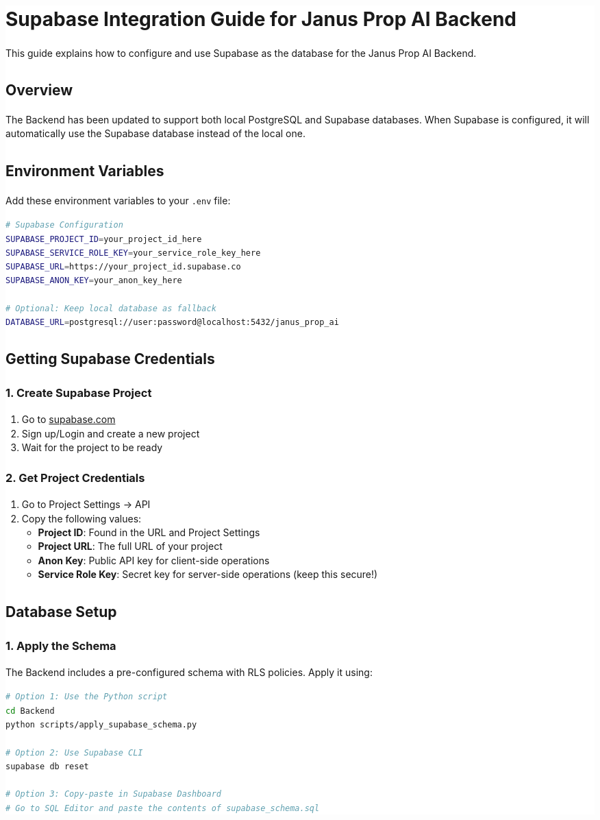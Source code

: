 # Supabase Integration Guide for Janus Prop AI Backend

This guide explains how to configure and use Supabase as the database for the Janus Prop AI Backend.

## Overview

The Backend has been updated to support both local PostgreSQL and Supabase databases. When Supabase is configured, it will automatically use the Supabase database instead of the local one.

## Environment Variables

Add these environment variables to your `.env` file:

```bash
# Supabase Configuration
SUPABASE_PROJECT_ID=your_project_id_here
SUPABASE_SERVICE_ROLE_KEY=your_service_role_key_here
SUPABASE_URL=https://your_project_id.supabase.co
SUPABASE_ANON_KEY=your_anon_key_here

# Optional: Keep local database as fallback
DATABASE_URL=postgresql://user:password@localhost:5432/janus_prop_ai
```

## Getting Supabase Credentials

### 1. Create Supabase Project
1. Go to [supabase.com](https://supabase.com)
2. Sign up/Login and create a new project
3. Wait for the project to be ready

### 2. Get Project Credentials
1. Go to Project Settings → API
2. Copy the following values:
   - **Project ID**: Found in the URL and Project Settings
   - **Project URL**: The full URL of your project
   - **Anon Key**: Public API key for client-side operations
   - **Service Role Key**: Secret key for server-side operations (keep this secure!)

## Database Setup

### 1. Apply the Schema
The Backend includes a pre-configured schema with RLS policies. Apply it using:

```bash
# Option 1: Use the Python script
cd Backend
python scripts/apply_supabase_schema.py

# Option 2: Use Supabase CLI
supabase db reset

# Option 3: Copy-paste in Supabase Dashboard
# Go to SQL Editor and paste the contents of supabase_schema.sql
```
